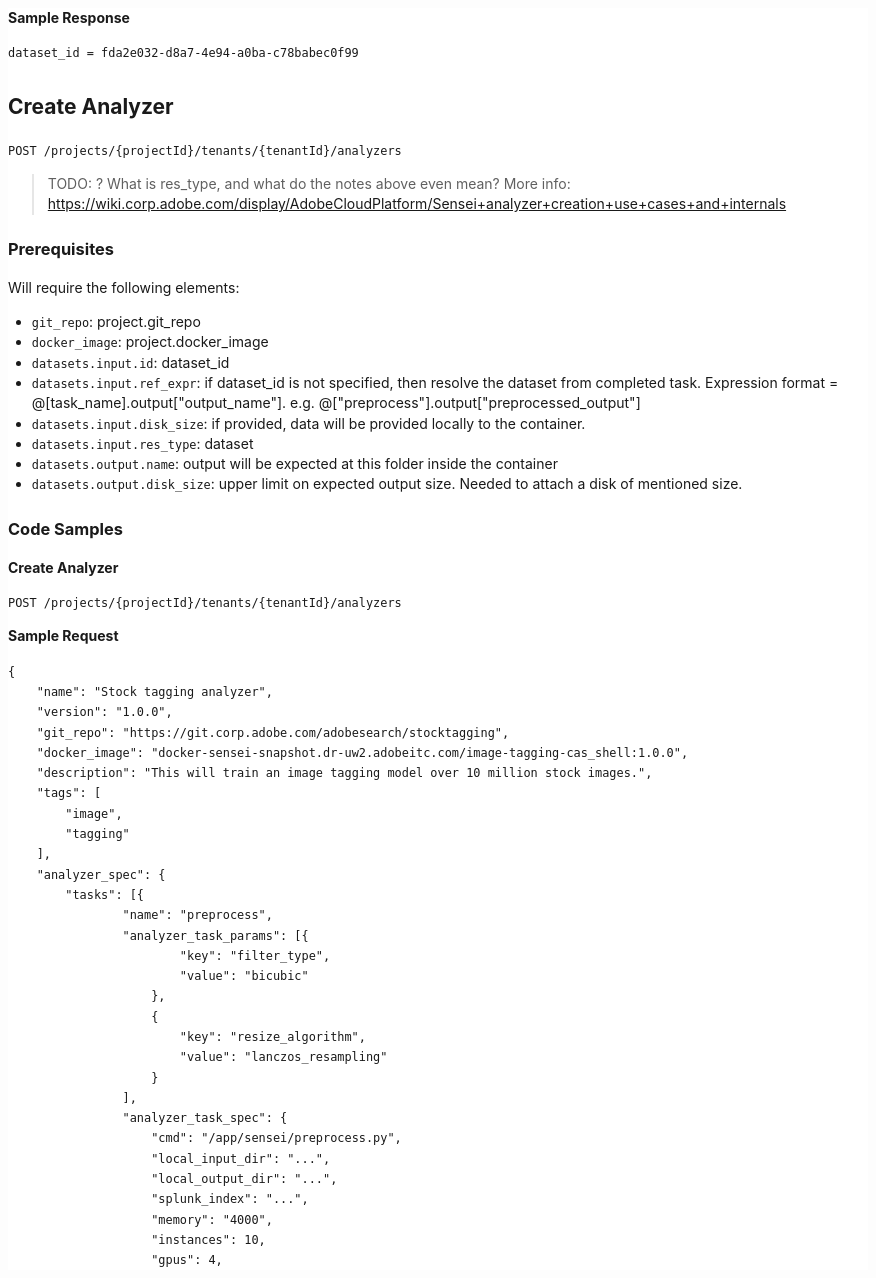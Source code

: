 **Sample Response**

`dataset_id = fda2e032-d8a7-4e94-a0ba-c78babec0f99`

## Create Analyzer

`POST /projects/{projectId}/tenants/{tenantId}/analyzers`

> TODO: ? What is res_type, and what do the notes above even mean?
> More info: https://wiki.corp.adobe.com/display/AdobeCloudPlatform/Sensei+analyzer+creation+use+cases+and+internals

### Prerequisites
Will require the following elements:

* `git_repo`: project.git_repo
* `docker_image`: project.docker_image
* `datasets.input.id`: dataset_id
* `datasets.input.ref_expr`: if dataset_id is not specified, then resolve the dataset from completed task. Expression format = @[task_name].output["output_name"]. e.g. @["preprocess"].output["preprocessed_output"]
* `datasets.input.disk_size`: if provided, data will be provided locally to the container.
* `datasets.input.res_type`: dataset
* `datasets.output.name`: output will be expected at this folder inside the container
* `datasets.output.disk_size`: upper limit on expected output size. Needed to attach a disk of mentioned size.

### Code Samples

**Create Analyzer**

`POST /projects/{projectId}/tenants/{tenantId}/analyzers`

**Sample Request**

```
{
    "name": "Stock tagging analyzer",
    "version": "1.0.0",
    "git_repo": "https://git.corp.adobe.com/adobesearch/stocktagging",
    "docker_image": "docker-sensei-snapshot.dr-uw2.adobeitc.com/image-tagging-cas_shell:1.0.0",
    "description": "This will train an image tagging model over 10 million stock images.",
    "tags": [
        "image",
        "tagging"
    ],
    "analyzer_spec": {
        "tasks": [{
                "name": "preprocess",
                "analyzer_task_params": [{
                        "key": "filter_type",
                        "value": "bicubic"
                    },
                    {
                        "key": "resize_algorithm",
                        "value": "lanczos_resampling"
                    }
                ],
                "analyzer_task_spec": {
                    "cmd": "/app/sensei/preprocess.py",
                    "local_input_dir": "...",
                    "local_output_dir": "...",
                    "splunk_index": "...",
                    "memory": "4000",
                    "instances": 10,
                    "gpus": 4,
```